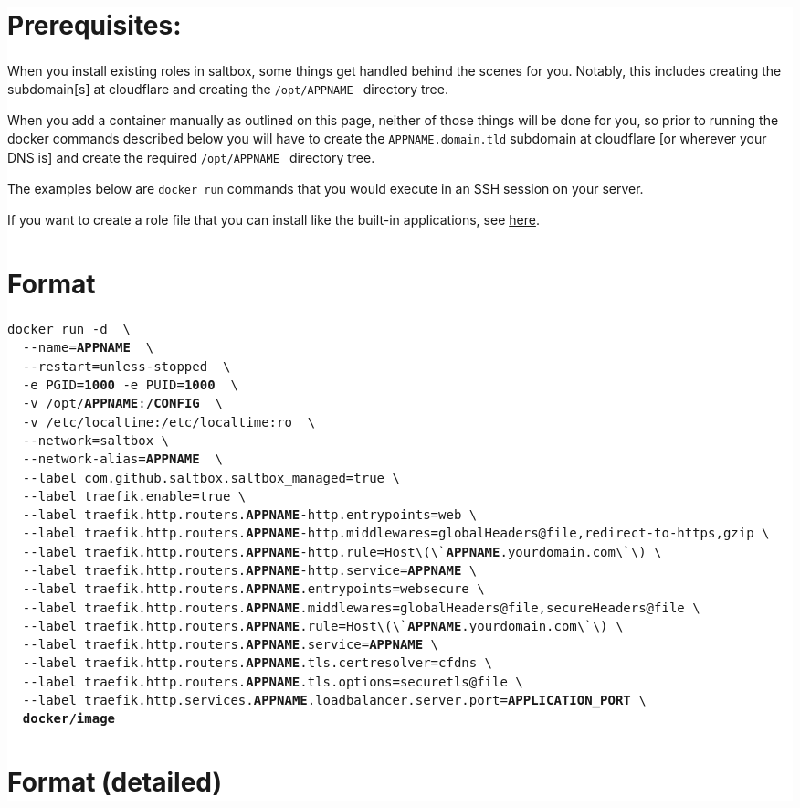 
# Prerequisites:

When you install existing roles in saltbox, some things get handled behind the scenes for you.  Notably, this includes creating the subdomain[s] at cloudflare and creating the `/opt/APPNAME ` directory tree.

When you add a container manually as outlined on this page, neither of those things will be done for you, so prior to running the docker commands described below you will have to create the `APPNAME.domain.tld` subdomain at cloudflare [or wherever your DNS is] and create the required `/opt/APPNAME ` directory tree.

The examples below are `docker run` commands that you would execute in an SSH session on your server.

If you want to create a role file that you can install like the built-in applications, see [here](/sandbox/basics/#contributing-to-sandbox-apps).

# Format


<pre>
docker run -d  \
  --name=<strong>APPNAME</strong>  \
  --restart=unless-stopped  \
  -e PGID=<strong>1000</strong> -e PUID=<strong>1000</strong>  \
  -v /opt/<strong>APPNAME</strong>:<strong>/CONFIG</strong>  \
  -v /etc/localtime:/etc/localtime:ro  \
  --network=saltbox \
  --network-alias=<strong>APPNAME</strong>  \
  --label com.github.saltbox.saltbox_managed=true \
  --label traefik.enable=true \
  --label traefik.http.routers.<strong>APPNAME</strong>-http.entrypoints=web \
  --label traefik.http.routers.<strong>APPNAME</strong>-http.middlewares=globalHeaders@file,redirect-to-https,gzip \
  --label traefik.http.routers.<strong>APPNAME</strong>-http.rule=Host\(\`<strong>APPNAME</strong>.yourdomain.com\`\) \
  --label traefik.http.routers.<strong>APPNAME</strong>-http.service=<strong>APPNAME</strong> \
  --label traefik.http.routers.<strong>APPNAME</strong>.entrypoints=websecure \
  --label traefik.http.routers.<strong>APPNAME</strong>.middlewares=globalHeaders@file,secureHeaders@file \
  --label traefik.http.routers.<strong>APPNAME</strong>.rule=Host\(\`<strong>APPNAME</strong>.yourdomain.com\`\) \
  --label traefik.http.routers.<strong>APPNAME</strong>.service=<strong>APPNAME</strong> \
  --label traefik.http.routers.<strong>APPNAME</strong>.tls.certresolver=cfdns \
  --label traefik.http.routers.<strong>APPNAME</strong>.tls.options=securetls@file \
  --label traefik.http.services.<strong>APPNAME</strong>.loadbalancer.server.port=<strong>APPLICATION_PORT</strong> \
  <strong>docker/image</strong>
</pre>

# Format (detailed)
